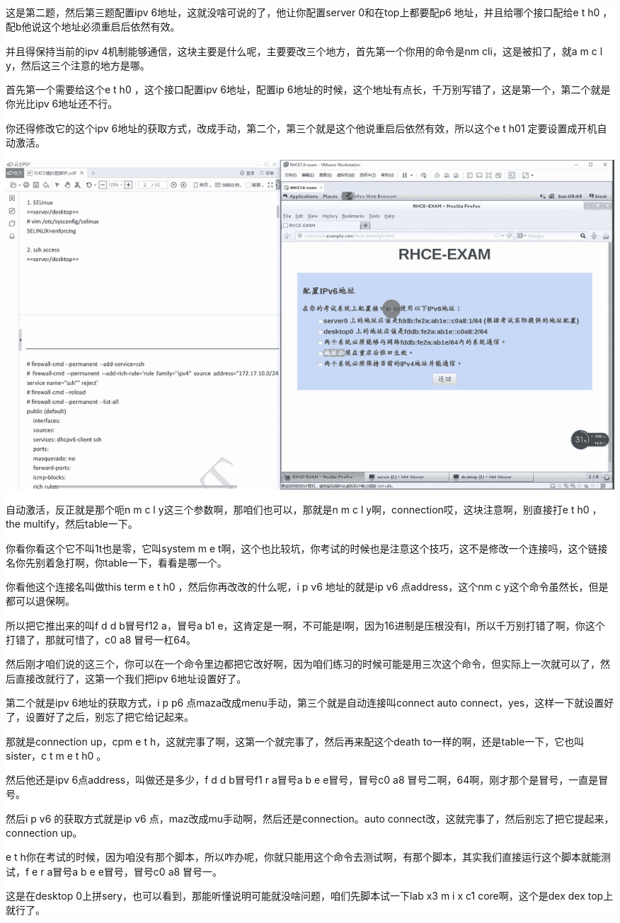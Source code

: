 这是第二题，然后第三题配置ipv 6地址，这就没啥可说的了，他让你配置server 0和在top上都要配p6 地址，并且给哪个接口配给e t h0 ，配b他说这个地址必须重启后依然有效。

并且得保持当前的ipv 4机制能够通信，这块主要是什么呢，主要要改三个地方，首先第一个你用的命令是nm cli，这是被扣了，就a m c l y，然后这三个注意的地方是哪。

首先第一个需要给这个e t h0 ，这个接口配置ipv 6地址，配置ip 6地址的时候，这个地址有点长，千万别写错了，这是第一个，第二个就是你光比ipv 6地址还不行。

你还得修改它的这个ipv 6地址的获取方式，改成手动，第二个，第三个就是这个他说重启后依然有效，所以这个e t h01 定要设置成开机自动激活。



![](img/2a550717992a4e23b6963fa890a4f05f_27.png)

自动激活，反正就是那个呃n m c l y这三个参数啊，那咱们也可以，那就是n m c l y啊，connection哎，这块注意啊，别直接打e t h0 ，the multify，然后table一下。

你看你看这个它不叫1t也是零，它叫system m e t啊，这个也比较坑，你考试的时候也是注意这个技巧，这不是修改一个连接吗，这个链接名你先别着急打啊，你table一下，看看是哪一个。

你看他这个连接名叫做this term e t h0 ，然后你再改改的什么呢，i p v6 地址的就是ip v6 点address，这个nm c y这个命令虽然长，但是都可以退保啊。

所以把它推出来的叫f d d b冒号f12 a，冒号a b1 e，这肯定是一啊，不可能是l啊，因为16进制是压根没有l，所以千万别打错了啊，你这个打错了，那就可惜了，c0 a8 冒号一杠64。

然后刚才咱们说的这三个，你可以在一个命令里边都把它改好啊，因为咱们练习的时候可能是用三次这个命令，但实际上一次就可以了，然后直接改就行了，这第一个我们把ipv 6地址设置好了。

第二个就是ipv 6地址的获取方式，i p p6 点maza改成menu手动，第三个就是自动连接叫connect auto connect，yes，这样一下就设置好了，设置好了之后，别忘了把它给记起来。

那就是connection up，cpm e t h，这就完事了啊，这第一个就完事了，然后再来配这个death to一样的啊，还是table一下，它也叫sister，c t m e t h0 。

然后他还是ipv 6点address，叫做还是多少，f d d b冒号f1 r a冒号a b e e冒号，冒号c0 a8 冒号二啊，64啊，刚才那个是冒号，一直是冒号。

然后i p v6 的获取方式就是ip v6 点，maz改成mu手动啊，然后还是connection。auto connect改，这就完事了，然后别忘了把它提起来，connection up。

e t h你在考试的时候，因为咱没有那个脚本，所以咋办呢，你就只能用这个命令去测试啊，有那个脚本，其实我们直接运行这个脚本就能测试，f e r a冒号a b e e冒号，冒号c0 a8 冒号一。

这是在desktop 0上拼sery，也可以看到，那能听懂说明可能就没啥问题，咱们先脚本试一下lab x3 m i x c1 core啊，这个是dex dex top上就行了。
